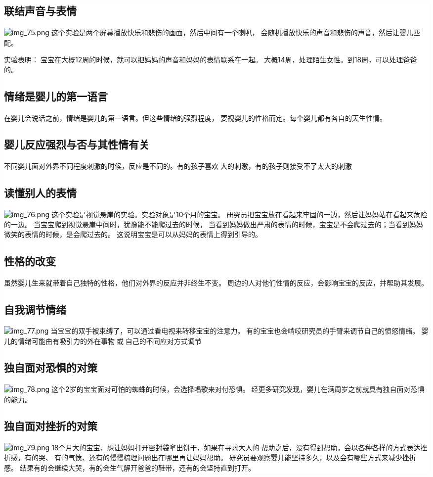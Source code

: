 ## 联结声音与表情
![img_75.png](img_75.png)
这个实验是两个屏幕播放快乐和悲伤的画面，然后中间有一个喇叭，
会随机播放快乐的声音和悲伤的声音，然后让婴儿匹配。

实验表明：
宝宝在大概12周的时候，就可以把妈妈的声音和妈妈的表情联系在一起。
大概14周，处理陌生女性。到18周，可以处理爸爸的。

## 情绪是婴儿的第一语言
在婴儿会说话之前，情绪是婴儿的第一语言。但这些情绪的强烈程度，
要视婴儿的性格而定。每个婴儿都有各自的天生性情。

## 婴儿反应强烈与否与其性情有关
不同婴儿面对外界不同程度刺激的时候，反应是不同的。有的孩子喜欢
大的刺激，有的孩子则接受不了太大的刺激

## 读懂别人的表情
![img_76.png](img_76.png)
这个实验是视觉悬崖的实验。实验对象是10个月的宝宝。
研究员把宝宝放在看起来牢固的一边，然后让妈妈站在看起来危险的一边。
当宝宝爬到视觉悬崖中间时，犹豫能不能爬过去的时候，
当看到妈妈做出严肃的表情的时候，宝宝是不会爬过去的；当看到妈妈
微笑的表情的时候，是会爬过去的。
这说明宝宝是可以从妈妈的表情上得到引导的。

## 性格的改变
虽然婴儿生来就带着自己独特的性格，他们对外界的反应并非终生不变。
周边的人对他们性情的反应，会影响宝宝的反应，并帮助其发展。

## 自我调节情绪
![img_77.png](img_77.png)
当宝宝的双手被束缚了，可以通过看电视来转移宝宝的注意力。
有的宝宝也会啃咬研究员的手臂来调节自己的愤怒情绪。
婴儿的情绪可能由有吸引力的外在事物 或 自己的不同应对方式调节

## 独自面对恐惧的对策
![img_78.png](img_78.png)
这个2岁的宝宝面对可怕的蜘蛛的时候，会选择唱歌来对付恐惧。
经更多研究发现，婴儿在满周岁之前就具有独自面对恐惧的能力。

## 独自面对挫折的对策
![img_79.png](img_79.png)
18个月大的宝宝，想让妈妈打开密封袋拿出饼干，如果在寻求大人的
帮助之后，没有得到帮助，会以各种各样的方式表达挫折感，有的哭、
有的气愤、还有的慢慢梳理问题出在哪里再让妈妈帮助。
研究员要观察婴儿能坚持多久，以及会有哪些方式来减少挫折感。
结果有的会继续大哭，有的会生气解开爸爸的鞋带，还有的会坚持直到打开。
